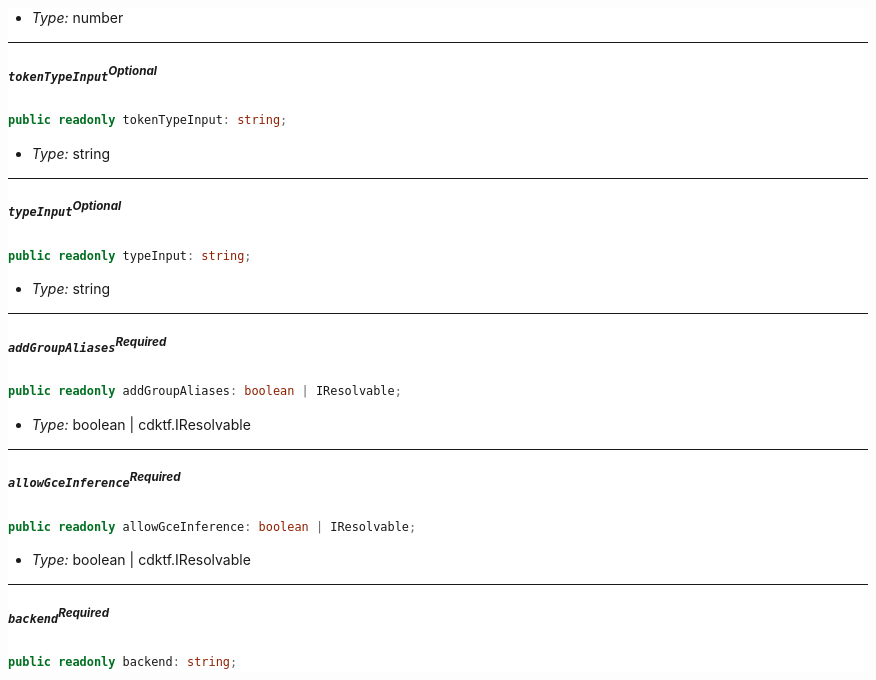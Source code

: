 - *Type:* number

---

##### `tokenTypeInput`<sup>Optional</sup> <a name="tokenTypeInput" id="@cdktf/provider-vault.gcpAuthBackendRole.GcpAuthBackendRole.property.tokenTypeInput"></a>

```typescript
public readonly tokenTypeInput: string;
```

- *Type:* string

---

##### `typeInput`<sup>Optional</sup> <a name="typeInput" id="@cdktf/provider-vault.gcpAuthBackendRole.GcpAuthBackendRole.property.typeInput"></a>

```typescript
public readonly typeInput: string;
```

- *Type:* string

---

##### `addGroupAliases`<sup>Required</sup> <a name="addGroupAliases" id="@cdktf/provider-vault.gcpAuthBackendRole.GcpAuthBackendRole.property.addGroupAliases"></a>

```typescript
public readonly addGroupAliases: boolean | IResolvable;
```

- *Type:* boolean | cdktf.IResolvable

---

##### `allowGceInference`<sup>Required</sup> <a name="allowGceInference" id="@cdktf/provider-vault.gcpAuthBackendRole.GcpAuthBackendRole.property.allowGceInference"></a>

```typescript
public readonly allowGceInference: boolean | IResolvable;
```

- *Type:* boolean | cdktf.IResolvable

---

##### `backend`<sup>Required</sup> <a name="backend" id="@cdktf/provider-vault.gcpAuthBackendRole.GcpAuthBackendRole.property.backend"></a>

```typescript
public readonly backend: string;
```
